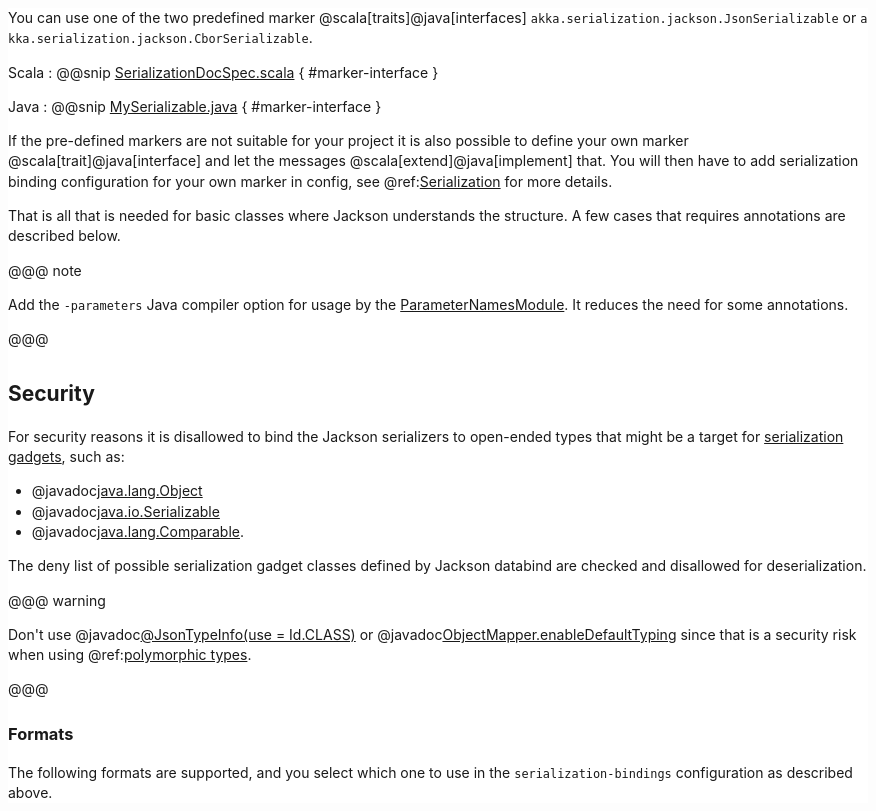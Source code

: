 You can use one of the two predefined marker @scala[traits]@java[interfaces]
`akka.serialization.jackson.JsonSerializable` or `akka.serialization.jackson.CborSerializable`.

Scala
:  @@snip [SerializationDocSpec.scala](/akka-serialization-jackson/src/test/scala/doc/akka/serialization/jackson/SerializationDocSpec.scala) { #marker-interface }

Java
:  @@snip [MySerializable.java](/akka-serialization-jackson/src/test/java/jdoc/akka/serialization/jackson/MySerializable.java) { #marker-interface }

If the pre-defined markers are not suitable for your project it is also possible to define your own marker 
@scala[trait]@java[interface] and let the messages @scala[extend]@java[implement] that. You will then have to 
add serialization binding configuration for your own marker in config, see @ref:[Serialization](serialization.md) for more details.

That is all that is needed for basic classes where Jackson understands the structure. A few cases that requires
annotations are described below.

@@@ note

Add the `-parameters` Java compiler option for usage by the [ParameterNamesModule](https://github.com/FasterXML/jackson-modules-java8/tree/master/parameter-names).
It reduces the need for some annotations.

@@@

## Security

For security reasons it is disallowed to bind the Jackson serializers to
open-ended types that might be a target for [serialization gadgets](https://cowtowncoder.medium.com/on-jackson-cves-dont-panic-here-is-what-you-need-to-know-54cd0d6e8062),
such as:

* @javadoc[java.lang.Object](java.lang.Object)
* @javadoc[java.io.Serializable](java.io.Serializable)
* @javadoc[java.lang.Comparable](java.lang.Comparable).

The deny list of possible serialization gadget classes defined by Jackson databind are checked
and disallowed for deserialization.

@@@ warning

Don't use @javadoc[@JsonTypeInfo(use = Id.CLASS)](com.fasterxml.jackson.annotation.JsonTypeInfo) or @javadoc[ObjectMapper.enableDefaultTyping](com.fasterxml.jackson.databind.ObjectMapper#enableDefaultTyping--) since that is a security risk
when using @ref:[polymorphic types](#polymorphic-types).

@@@

### Formats

The following formats are supported, and you select which one to use in the `serialization-bindings`
configuration as described above.
